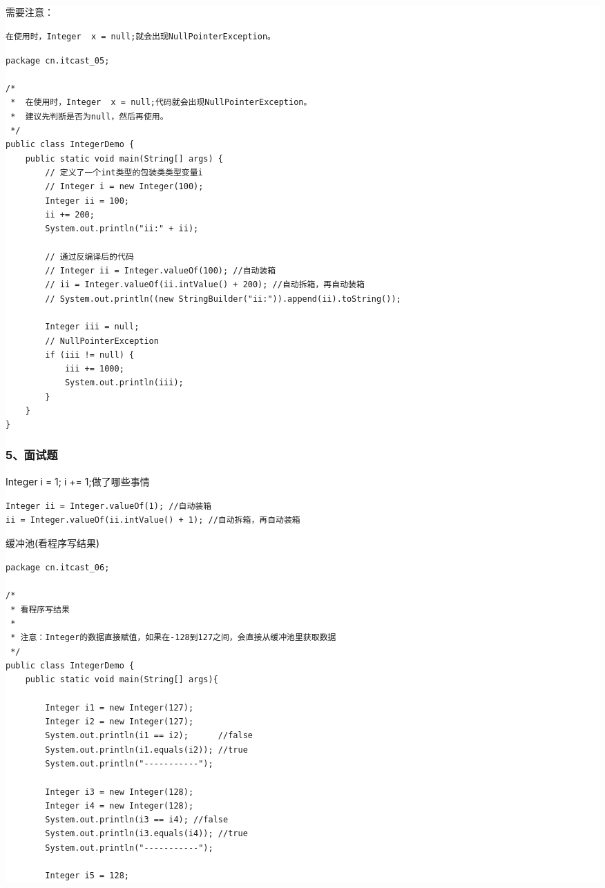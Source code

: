 需要注意：

	在使用时，Integer  x = null;就会出现NullPointerException。

```
package cn.itcast_05;

/*
 * 	在使用时，Integer  x = null;代码就会出现NullPointerException。
 * 	建议先判断是否为null，然后再使用。
 */
public class IntegerDemo {
	public static void main(String[] args) {
		// 定义了一个int类型的包装类类型变量i
		// Integer i = new Integer(100);
		Integer ii = 100;
		ii += 200;
		System.out.println("ii:" + ii);

		// 通过反编译后的代码
		// Integer ii = Integer.valueOf(100); //自动装箱
		// ii = Integer.valueOf(ii.intValue() + 200); //自动拆箱，再自动装箱
		// System.out.println((new StringBuilder("ii:")).append(ii).toString());

		Integer iii = null;
		// NullPointerException
		if (iii != null) {
			iii += 1000;
			System.out.println(iii);
		}
	}
}

```
### 5、面试题

Integer i = 1; i += 1;做了哪些事情

	Integer ii = Integer.valueOf(1); //自动装箱
	ii = Integer.valueOf(ii.intValue() + 1); //自动拆箱，再自动装箱

缓冲池(看程序写结果)
```
package cn.itcast_06;

/*
 * 看程序写结果
 * 
 * 注意：Integer的数据直接赋值，如果在-128到127之间，会直接从缓冲池里获取数据
 */
public class IntegerDemo {
	public static void main(String[] args){

		Integer i1 = new Integer(127);
		Integer i2 = new Integer(127);
		System.out.println(i1 == i2);      //false
		System.out.println(i1.equals(i2)); //true
		System.out.println("-----------");

		Integer i3 = new Integer(128); 
		Integer i4 = new Integer(128);
		System.out.println(i3 == i4); //false
		System.out.println(i3.equals(i4)); //true
		System.out.println("-----------");

		Integer i5 = 128;
```